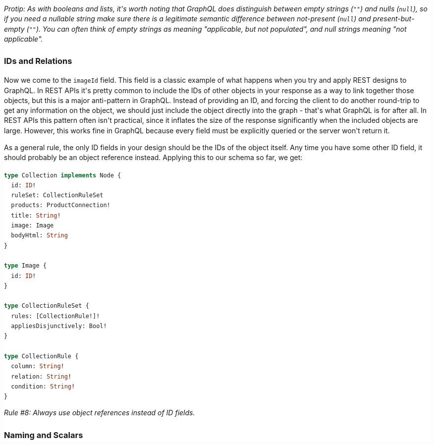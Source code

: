 *Protip: As with booleans and lists, it's worth noting that GraphQL does
distinguish between empty strings (`""`) and nulls (`null`), so if you need a
nullable string make sure there is a legitimate semantic difference between
not-present (`null`) and present-but-empty (`""`). You can often think of empty
strings as meaning "applicable, but not populated", and null strings meaning
"not applicable".*

### IDs and Relations

Now we come to the `imageId` field. This field is a classic example of what
happens when you try and apply REST designs to GraphQL. In REST APIs it's
pretty common to include the IDs of other objects in your response as a way to
link together those objects, but this is a major anti-pattern in GraphQL.
Instead of providing an ID, and forcing the client to do another round-trip to
get any information on the object, we should just include the object directly
into the graph - that's what GraphQL is for after all. In REST APIs this pattern
often isn't practical, since it inflates the size of the response significantly
when the included objects are large. However, this works fine in GraphQL because
every field must be explicitly queried or the server won't return it.

As a general rule, the only ID fields in your design should be the IDs of the
object itself. Any time you have some other ID field, it should probably be an
object reference instead. Applying this to our schema so far, we get:

```graphql
type Collection implements Node {
  id: ID!
  ruleSet: CollectionRuleSet
  products: ProductConnection!
  title: String!
  image: Image
  bodyHtml: String
}

type Image {
  id: ID!
}

type CollectionRuleSet {
  rules: [CollectionRule!]!
  appliesDisjunctively: Bool!
}

type CollectionRule {
  column: String!
  relation: String!
  condition: String!
}
```

*Rule #8: Always use object references instead of ID fields.*

### Naming and Scalars
